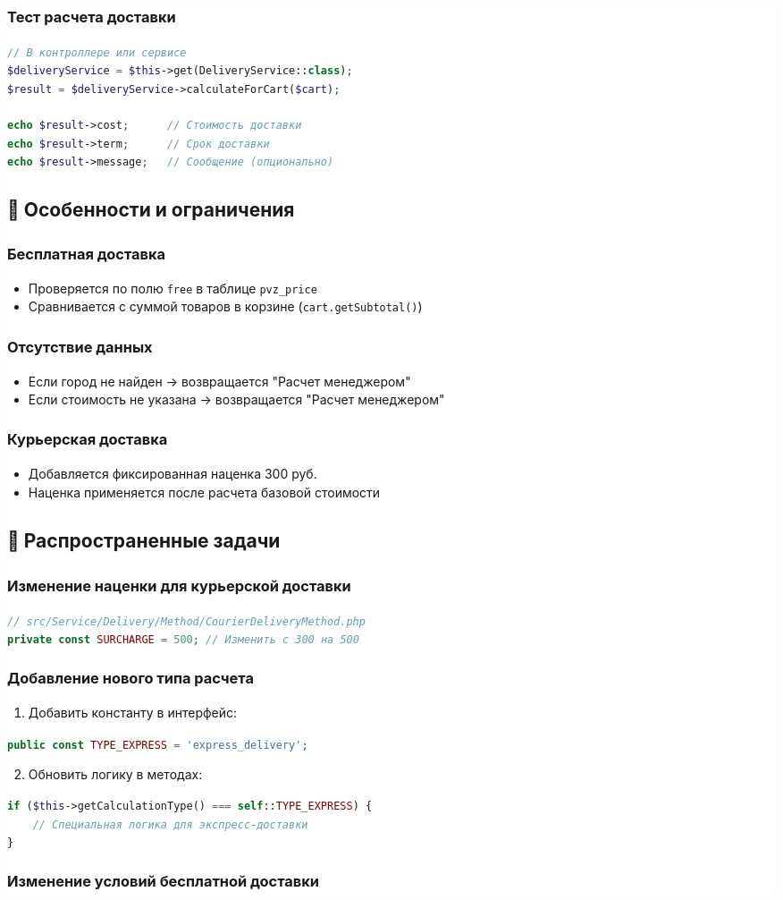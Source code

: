 ### Тест расчета доставки

```php
// В контроллере или сервисе
$deliveryService = $this->get(DeliveryService::class);
$result = $deliveryService->calculateForCart($cart);

echo $result->cost;      // Стоимость доставки
echo $result->term;      // Срок доставки
echo $result->message;   // Сообщение (опционально)
```

## 🚨 Особенности и ограничения

### Бесплатная доставка
- Проверяется по полю `free` в таблице `pvz_price`
- Сравнивается с суммой товаров в корзине (`cart.getSubtotal()`)

### Отсутствие данных
- Если город не найден → возвращается "Расчет менеджером"
- Если стоимость не указана → возвращается "Расчет менеджером"

### Курьерская доставка
- Добавляется фиксированная наценка 300 руб.
- Наценка применяется после расчета базовой стоимости

## 🔧 Распространенные задачи

### Изменение наценки для курьерской доставки

```php
// src/Service/Delivery/Method/CourierDeliveryMethod.php
private const SURCHARGE = 500; // Изменить с 300 на 500
```

### Добавление нового типа расчета

1. Добавить константу в интерфейс:
```php
public const TYPE_EXPRESS = 'express_delivery';
```

2. Обновить логику в методах:
```php
if ($this->getCalculationType() === self::TYPE_EXPRESS) {
    // Специальная логика для экспресс-доставки
}
```

### Изменение условий бесплатной доставки
